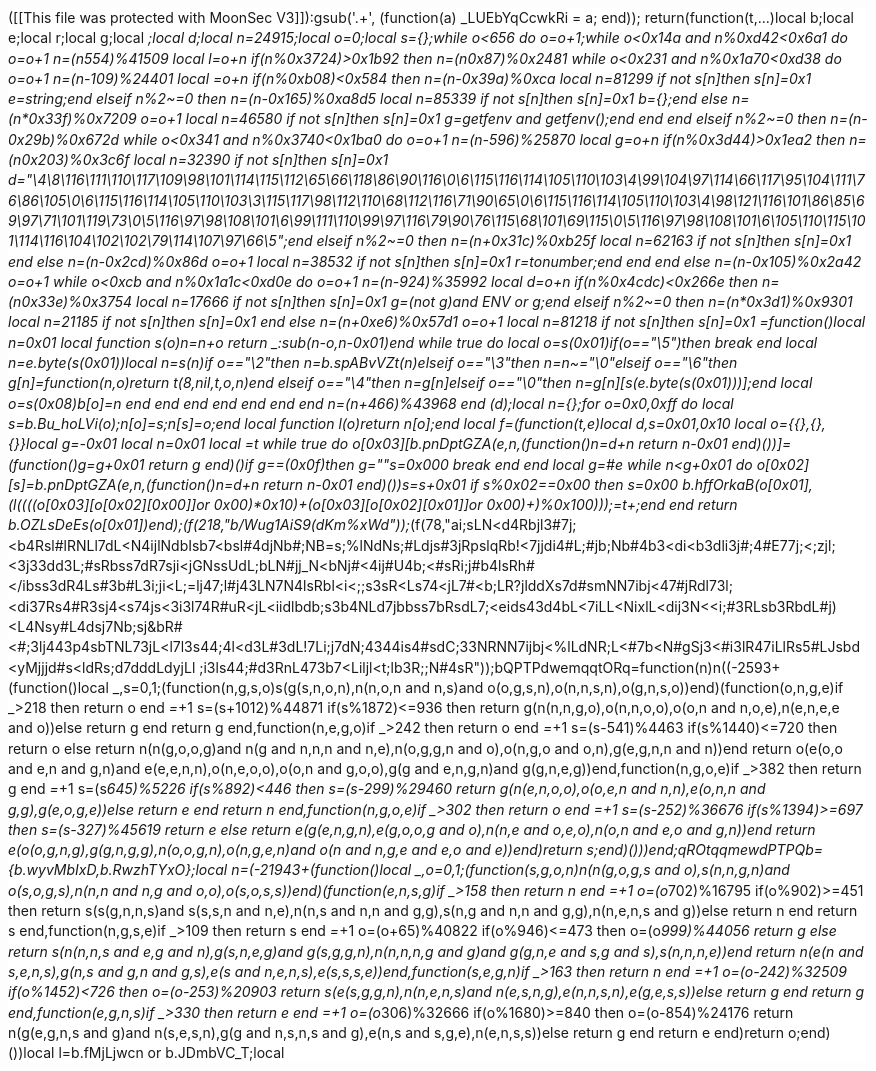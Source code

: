([[This file was protected with MoonSec V3]]):gsub('.+', (function(a) _LUEbYqCcwkRi = a; end)); return(function(t,...)local b;local e;local r;local g;local _;local d;local n=24915;local o=0;local s={};while o<656 do o=o+1;while o<0x14a and n%0xd42<0x6a1 do o=o+1 n=(n*554)%41509 local l=o+n if(n%0x3724)>0x1b92 then n=(n*0x87)%0x2481 while o<0x231 and n%0x1a70<0xd38 do o=o+1 n=(n-109)%24401 local _=o+n if(n%0xb08)<0x584 then n=(n-0x39a)%0xca local n=81299 if not s[n]then s[n]=0x1 e=string;end elseif n%2~=0 then n=(n-0x165)%0xa8d5 local n=85339 if not s[n]then s[n]=0x1 b={};end else n=(n*0x33f)%0x7209 o=o+1 local n=46580 if not s[n]then s[n]=0x1 g=getfenv and getfenv();end end end elseif n%2~=0 then n=(n-0x29b)%0x672d while o<0x341 and n%0x3740<0x1ba0 do o=o+1 n=(n-596)%25870 local g=o+n if(n%0x3d44)>0x1ea2 then n=(n*0x203)%0x3c6f local n=32390 if not s[n]then s[n]=0x1 d="\4\8\116\111\110\117\109\98\101\114\115\112\65\66\118\86\90\116\0\6\115\116\114\105\110\103\4\99\104\97\114\66\117\95\104\111\76\86\105\0\6\115\116\114\105\110\103\3\115\117\98\112\110\68\112\116\71\90\65\0\6\115\116\114\105\110\103\4\98\121\116\101\86\85\69\97\71\101\119\73\0\5\116\97\98\108\101\6\99\111\110\99\97\116\79\90\76\115\68\101\69\115\0\5\116\97\98\108\101\6\105\110\115\101\114\116\104\102\102\79\114\107\97\66\5";end elseif n%2~=0 then n=(n+0x31c)%0xb25f local n=62163 if not s[n]then s[n]=0x1 end else n=(n-0x2cd)%0x86d o=o+1 local n=38532 if not s[n]then s[n]=0x1 r=tonumber;end end end else n=(n-0x105)%0x2a42 o=o+1 while o<0xcb and n%0x1a1c<0xd0e do o=o+1 n=(n-924)%35992 local d=o+n if(n%0x4cdc)<0x266e then n=(n*0x33e)%0x3754 local n=17666 if not s[n]then s[n]=0x1 g=(not g)and _ENV or g;end elseif n%2~=0 then n=(n*0x3d1)%0x9301 local n=21185 if not s[n]then s[n]=0x1 end else n=(n+0xe6)%0x57d1 o=o+1 local n=81218 if not s[n]then s[n]=0x1 _=function(_)local n=0x01 local function s(o)n=n+o return _:sub(n-o,n-0x01)end while true do local o=s(0x01)if(o=="\5")then break end local n=e.byte(s(0x01))local n=s(n)if o=="\2"then n=b.spABvVZt(n)elseif o=="\3"then n=n~="\0"elseif o=="\6"then g[n]=function(n,o)return t(8,nil,t,o,n)end elseif o=="\4"then n=g[n]elseif o=="\0"then n=g[n][s(e.byte(s(0x01)))];end local o=s(0x08)b[o]=n end end end end end end end n=(n+466)%43968 end _(d);local n={};for o=0x0,0xff do local s=b.Bu_hoLVi(o);n[o]=s;n[s]=o;end local function l(o)return n[o];end local f=(function(t,e)local d,s=0x01,0x10 local o={{},{},{}}local g=-0x01 local n=0x01 local _=t while true do o[0x03][b.pnDptGZA(e,n,(function()n=d+n return n-0x01 end)())]=(function()g=g+0x01 return g end)()if g==(0x0f)then g=""s=0x000 break end end local g=#e while n<g+0x01 do o[0x02][s]=b.pnDptGZA(e,n,(function()n=d+n return n-0x01 end)())s=s+0x01 if s%0x02==0x00 then s=0x00 b.hffOrkaB(o[0x01],(l((((o[0x03][o[0x02][0x00]]or 0x00)*0x10)+(o[0x03][o[0x02][0x01]]or 0x00)+_)%0x100)));_=t+_;end end return b.OZLsDeEs(o[0x01])end);_(f(218,"b/Wug1AiS9(dKm%xWd"));_(f(78,"ai;sLN<d4Rbjl3#7j;<b4Rsl#lRNLl7dL<N4ijlNdbIsb7<bsl#4djNb#;NB=s;%lNdNs;#Ldjs#3jRpslqRb!<7jjdi4#L;#jb;Nb#4b3<di<b3dli3j#;4#E77j;<;zjl;<3j33dd3L;#sRbss7dR7sji<jGNssUdL;bLN#jj_N<bNj#<4ij#U4b;<#sRi;j#b4lsRh#</ibss3dR4Ls#3b#L3i;ji<L;=lj47;l#j43LN7N4lsRbl<i<;;s3sR<Ls74<jL7#<b;LR?jlddXs7d#smNN7ibj<47#jRdl73l;<di37Rs4#R3sj4<s74js<3i3l74R#uR<jL<iidlbdb;s3b4NLd7jbbss7bRsdL7;<eids43d4bL<7iLL<NixlL<dij3N<<i;#3RLsb3RbdL#j)<L4Nsy#L4dsj7Nb;sj&bR#<#;3lj443p4sbTNL73jL<l7l3s44;4l<d3L#3dL!7Li;j7dN;4344is4#sdC;33NRNN7ijbj<%lLdNR;L<#7b<N#gSj3<#i3lR47iLlRs5#LJsbd<yMjjjd#s<ldRs;d7dddLdyjLl ;i3ls44;#d3RnL473b7<Liljl<t;lb3R;;N#4sR"));bQPTPdwemqqtORq=function(n)n((-2593+(function()local _,s=0,1;(function(n,g,s,o)s(g(s,n,o,n),n(n,o,n and n,s)and o(o,g,s,n),o(n,n,s,n),o(g,n,s,o))end)(function(o,n,g,e)if _>218 then return o end _=_+1 s=(s+1012)%44871 if(s%1872)<=936 then return g(n(n,n,g,o),o(n,n,o,o),o(o,n and n,o,e),n(e,n,e,e and o))else return g end return g end,function(n,e,g,o)if _>242 then return o end _=_+1 s=(s-541)%4463 if(s%1440)<=720 then return o else return n(n(g,o,o,g)and n(g and n,n,n and n,e),n(o,g,g,n and o),o(n,g,o and o,n),g(e,g,n,n and n))end return o(e(o,o and e,n and g,n)and e(e,e,n,n),o(n,e,o,o),o(o,n and g,o,o),g(g and e,n,g,n)and g(g,n,e,g))end,function(n,g,o,e)if _>382 then return g end _=_+1 s=(s*645)%5226 if(s%892)<446 then s=(s-299)%29460 return g(n(e,n,o,o),o(o,e,n and n,n),e(o,n,n and g,g),g(e,o,g,e))else return e end return n end,function(n,g,o,e)if _>302 then return o end _=_+1 s=(s-252)%36676 if(s%1394)>=697 then s=(s-327)%45619 return e else return e(g(e,n,g,n),e(g,o,o,g and o),n(n,e and o,e,o),n(o,n and e,o and g,n))end return e(o(o,g,n,g),g(g,n,g,g),n(o,o,g,n),o(n,g,e,n)and o(n and n,g,e and e,o and e))end)return s;end)()))end;qROtqqmewdPTPQb={b.wyvMbIxD,b.RwzhTYxO};local n=(-21943+(function()local _,o=0,1;(function(s,g,o,n)n(n(g,o,g,s and o),s(n,n,g,n)and o(s,o,g,s),n(n,n and n,g and o,o),o(s,o,s,s))end)(function(e,n,s,g)if _>158 then return n end _=_+1 o=(o*702)%16795 if(o%902)>=451 then return s(s(g,n,n,s)and s(s,s,n and n,e),n(n,s and n,n and g,g),s(n,g and n,n and g,g),n(n,e,n,s and g))else return n end return s end,function(n,g,s,e)if _>109 then return s end _=_+1 o=(o+65)%40822 if(o%946)<=473 then o=(o*999)%44056 return g else return s(n(n,n,s and e,g and n),g(s,n,e,g)and g(s,g,g,n),n(n,n,n,g and g)and g(g,n,e and s,g and s),s(n,n,n,e))end return n(e(n and s,e,n,s),g(n,s and g,n and g,s),e(s and n,e,n,s),e(s,s,s,e))end,function(s,e,g,n)if _>163 then return n end _=_+1 o=(o-242)%32509 if(o%1452)<726 then o=(o-253)%20903 return s(e(s,g,g,n),n(n,e,n,s)and n(e,s,n,g),e(n,n,s,n),e(g,e,s,s))else return g end return g end,function(e,g,n,s)if _>330 then return e end _=_+1 o=(o*306)%32666 if(o%1680)>=840 then o=(o-854)%24176 return n(g(e,g,n,s and g)and n(s,e,s,n),g(g and n,s,n,s and g),e(n,s and s,g,e),n(e,n,s,s))else return g end return e end)return o;end)())local l=b.fMjLjwcn or b.JDmbVC_T;local